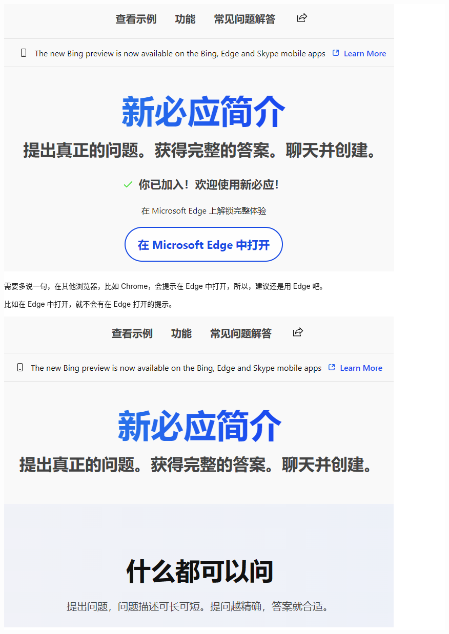 ![](static/boxcndzxdxyPUyLs7swEp2suJ2E.png)

需要多说一句，在其他浏览器，比如 Chrome，会提示在 Edge 中打开，所以，建议还是用 Edge 吧。

比如在 Edge 中打开，就不会有在 Edge 打开的提示。

![](static/boxcno9dWbJJ2M3Gbk5pvSTTsqe.png)
